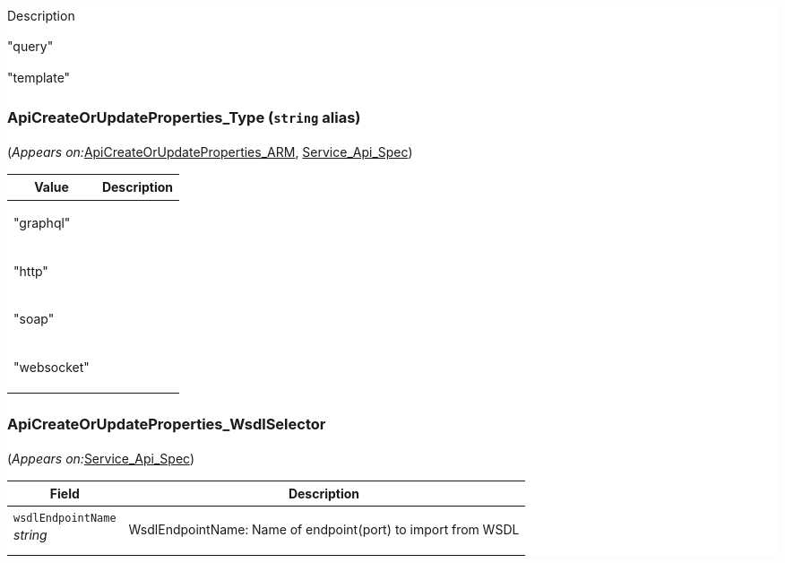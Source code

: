 <th>Description</th>
</tr>
</thead>
<tbody><tr><td><p>&#34;query&#34;</p></td>
<td></td>
</tr><tr><td><p>&#34;template&#34;</p></td>
<td></td>
</tr></tbody>
</table>
<h3 id="apimanagement.azure.com/v1api20220801.ApiCreateOrUpdateProperties_Type">ApiCreateOrUpdateProperties_Type
(<code>string</code> alias)</h3>
<p>
(<em>Appears on:</em><a href="#apimanagement.azure.com/v1api20220801.ApiCreateOrUpdateProperties_ARM">ApiCreateOrUpdateProperties_ARM</a>, <a href="#apimanagement.azure.com/v1api20220801.Service_Api_Spec">Service_Api_Spec</a>)
</p>
<div>
</div>
<table>
<thead>
<tr>
<th>Value</th>
<th>Description</th>
</tr>
</thead>
<tbody><tr><td><p>&#34;graphql&#34;</p></td>
<td></td>
</tr><tr><td><p>&#34;http&#34;</p></td>
<td></td>
</tr><tr><td><p>&#34;soap&#34;</p></td>
<td></td>
</tr><tr><td><p>&#34;websocket&#34;</p></td>
<td></td>
</tr></tbody>
</table>
<h3 id="apimanagement.azure.com/v1api20220801.ApiCreateOrUpdateProperties_WsdlSelector">ApiCreateOrUpdateProperties_WsdlSelector
</h3>
<p>
(<em>Appears on:</em><a href="#apimanagement.azure.com/v1api20220801.Service_Api_Spec">Service_Api_Spec</a>)
</p>
<div>
</div>
<table>
<thead>
<tr>
<th>Field</th>
<th>Description</th>
</tr>
</thead>
<tbody>
<tr>
<td>
<code>wsdlEndpointName</code><br/>
<em>
string
</em>
</td>
<td>
<p>WsdlEndpointName: Name of endpoint(port) to import from WSDL</p>
</td>
</tr>